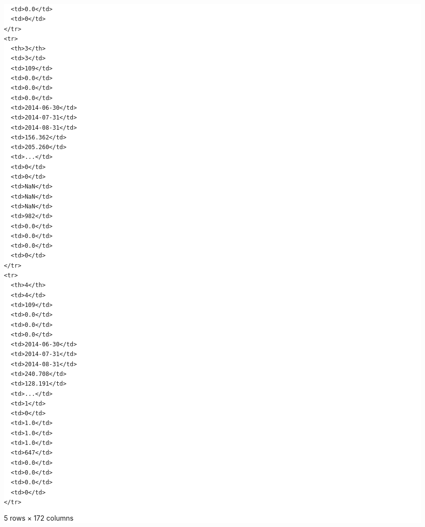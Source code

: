       <td>0.0</td>
      <td>0</td>
    </tr>
    <tr>
      <th>3</th>
      <td>3</td>
      <td>109</td>
      <td>0.0</td>
      <td>0.0</td>
      <td>0.0</td>
      <td>2014-06-30</td>
      <td>2014-07-31</td>
      <td>2014-08-31</td>
      <td>156.362</td>
      <td>205.260</td>
      <td>...</td>
      <td>0</td>
      <td>0</td>
      <td>NaN</td>
      <td>NaN</td>
      <td>NaN</td>
      <td>982</td>
      <td>0.0</td>
      <td>0.0</td>
      <td>0.0</td>
      <td>0</td>
    </tr>
    <tr>
      <th>4</th>
      <td>4</td>
      <td>109</td>
      <td>0.0</td>
      <td>0.0</td>
      <td>0.0</td>
      <td>2014-06-30</td>
      <td>2014-07-31</td>
      <td>2014-08-31</td>
      <td>240.708</td>
      <td>128.191</td>
      <td>...</td>
      <td>1</td>
      <td>0</td>
      <td>1.0</td>
      <td>1.0</td>
      <td>1.0</td>
      <td>647</td>
      <td>0.0</td>
      <td>0.0</td>
      <td>0.0</td>
      <td>0</td>
    </tr>
  </tbody>
</table>
<p>5 rows × 172 columns</p>
</div>
